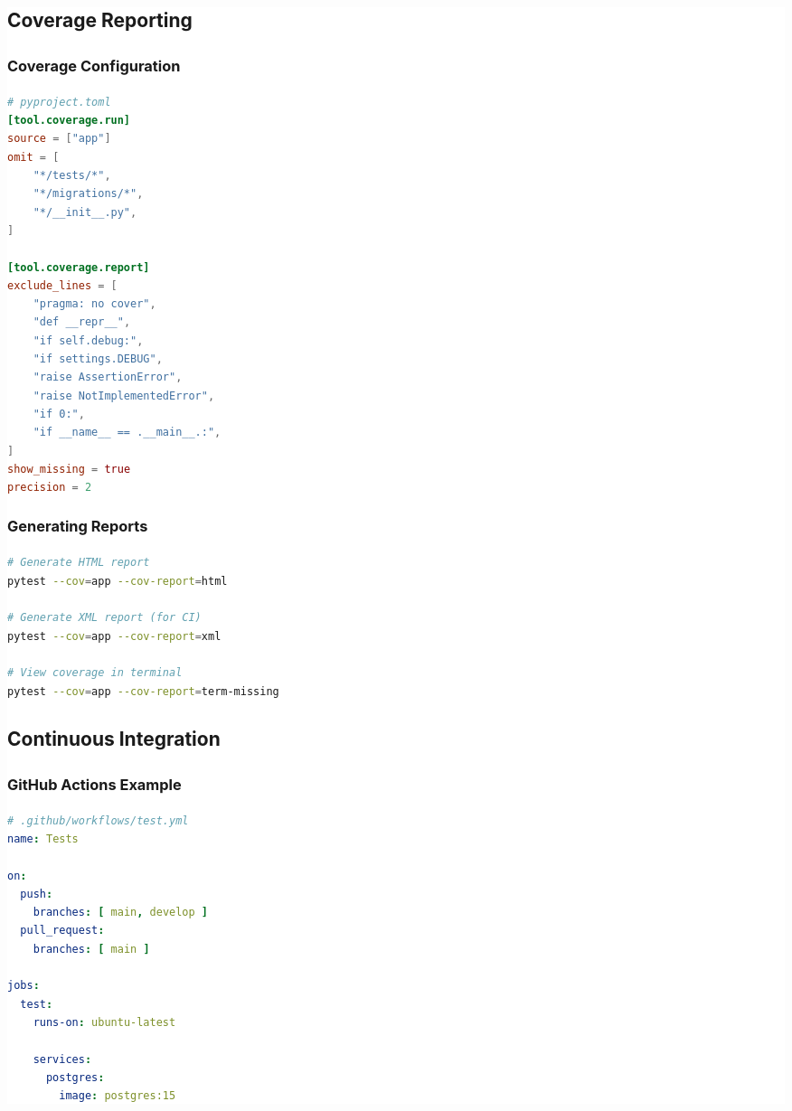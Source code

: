 ## Coverage Reporting

### Coverage Configuration

```toml
# pyproject.toml
[tool.coverage.run]
source = ["app"]
omit = [
    "*/tests/*",
    "*/migrations/*",
    "*/__init__.py",
]

[tool.coverage.report]
exclude_lines = [
    "pragma: no cover",
    "def __repr__",
    "if self.debug:",
    "if settings.DEBUG",
    "raise AssertionError",
    "raise NotImplementedError",
    "if 0:",
    "if __name__ == .__main__.:",
]
show_missing = true
precision = 2
```

### Generating Reports

```bash
# Generate HTML report
pytest --cov=app --cov-report=html

# Generate XML report (for CI)
pytest --cov=app --cov-report=xml

# View coverage in terminal
pytest --cov=app --cov-report=term-missing
```

## Continuous Integration

### GitHub Actions Example

```yaml
# .github/workflows/test.yml
name: Tests

on:
  push:
    branches: [ main, develop ]
  pull_request:
    branches: [ main ]

jobs:
  test:
    runs-on: ubuntu-latest

    services:
      postgres:
        image: postgres:15
```